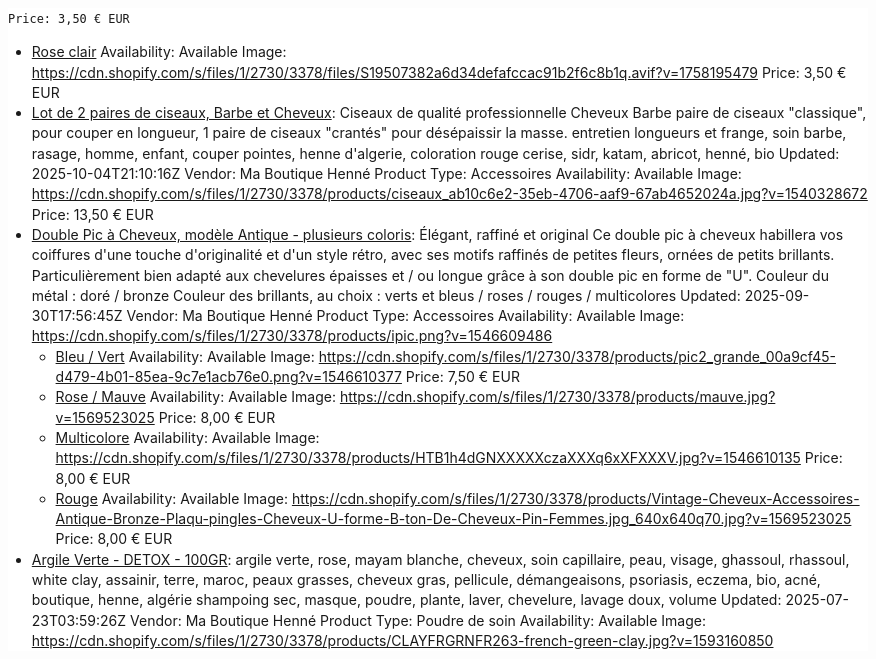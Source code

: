     Price: 3,50 € EUR
  - [Rose clair](https://ma-boutique-henne.com/products/petit-gant-demaquillant-magique-tout-doux-jaune?variant=46765186089286)
    Availability: Available
    Image: https://cdn.shopify.com/s/files/1/2730/3378/files/S19507382a6d34defafccac91b2f6c8b1q.avif?v=1758195479
    Price: 3,50 € EUR
- [Lot de 2 paires de ciseaux, Barbe et Cheveux](https://ma-boutique-henne.com/products/lot-de-2-paires-de-ciseaux-barbe-et-cheveux): Ciseaux de qualité professionnelle Cheveux Barbe paire de ciseaux "classique", pour couper en longueur, 1 paire de ciseaux "crantés" pour désépaissir la masse. entretien longueurs et frange, soin barbe, rasage, homme, enfant, couper pointes, henne d'algerie, coloration rouge cerise, sidr, katam, abricot, henné, bio
  Updated: 2025-10-04T21:10:16Z
  Vendor: Ma Boutique Henné
  Product Type: Accessoires
  Availability: Available
  Image: https://cdn.shopify.com/s/files/1/2730/3378/products/ciseaux_ab10c6e2-35eb-4706-aaf9-67ab4652024a.jpg?v=1540328672
  Price: 13,50 € EUR
- [Double Pic à Cheveux, modèle Antique - plusieurs coloris](https://ma-boutique-henne.com/products/double-pic-a-cheveux-style-antique-fleurs-et-strass): Élégant, raffiné et original Ce double pic à cheveux habillera vos coiffures d'une touche d'originalité et d'un style rétro, avec ses motifs raffinés de petites fleurs, ornées de petits brillants. Particulièrement bien adapté aux chevelures épaisses et / ou longue grâce à son double pic en forme de "U". Couleur du métal : doré / bronze Couleur des brillants, au choix : verts et bleus / roses / rouges / multicolores
  Updated: 2025-09-30T17:56:45Z
  Vendor: Ma Boutique Henné
  Product Type: Accessoires
  Availability: Available
  Image: https://cdn.shopify.com/s/files/1/2730/3378/products/ipic.png?v=1546609486
  - [Bleu / Vert](https://ma-boutique-henne.com/products/double-pic-a-cheveux-style-antique-fleurs-et-strass?variant=14386219057195)
    Availability: Available
    Image: https://cdn.shopify.com/s/files/1/2730/3378/products/pic2_grande_00a9cf45-d479-4b01-85ea-9c7e1acb76e0.png?v=1546610377
    Price: 7,50 € EUR
  - [Rose / Mauve](https://ma-boutique-henne.com/products/double-pic-a-cheveux-style-antique-fleurs-et-strass?variant=15285008662571)
    Availability: Available
    Image: https://cdn.shopify.com/s/files/1/2730/3378/products/mauve.jpg?v=1569523025
    Price: 8,00 € EUR
  - [Multicolore](https://ma-boutique-henne.com/products/double-pic-a-cheveux-style-antique-fleurs-et-strass?variant=15285010792491)
    Availability: Available
    Image: https://cdn.shopify.com/s/files/1/2730/3378/products/HTB1h4dGNXXXXXczaXXXq6xXFXXXV.jpg?v=1546610135
    Price: 8,00 € EUR
  - [Rouge](https://ma-boutique-henne.com/products/double-pic-a-cheveux-style-antique-fleurs-et-strass?variant=30265273712683)
    Availability: Available
    Image: https://cdn.shopify.com/s/files/1/2730/3378/products/Vintage-Cheveux-Accessoires-Antique-Bronze-Plaqu-pingles-Cheveux-U-forme-B-ton-De-Cheveux-Pin-Femmes.jpg_640x640q70.jpg?v=1569523025
    Price: 8,00 € EUR
- [Argile Verte - DETOX - 100GR](https://ma-boutique-henne.com/products/argile-verte-detox-100gr): argile verte, rose, mayam blanche, cheveux, soin capillaire, peau, visage, ghassoul, rhassoul, white clay, assainir, terre, maroc, peaux grasses, cheveux gras, pellicule, démangeaisons, psoriasis, eczema, bio, acné, boutique, henne, algérie shampoing sec, masque, poudre, plante, laver, chevelure, lavage doux, volume
  Updated: 2025-07-23T03:59:26Z
  Vendor: Ma Boutique Henné
  Product Type: Poudre de soin
  Availability: Available
  Image: https://cdn.shopify.com/s/files/1/2730/3378/products/CLAYFRGRNFR263-french-green-clay.jpg?v=1593160850